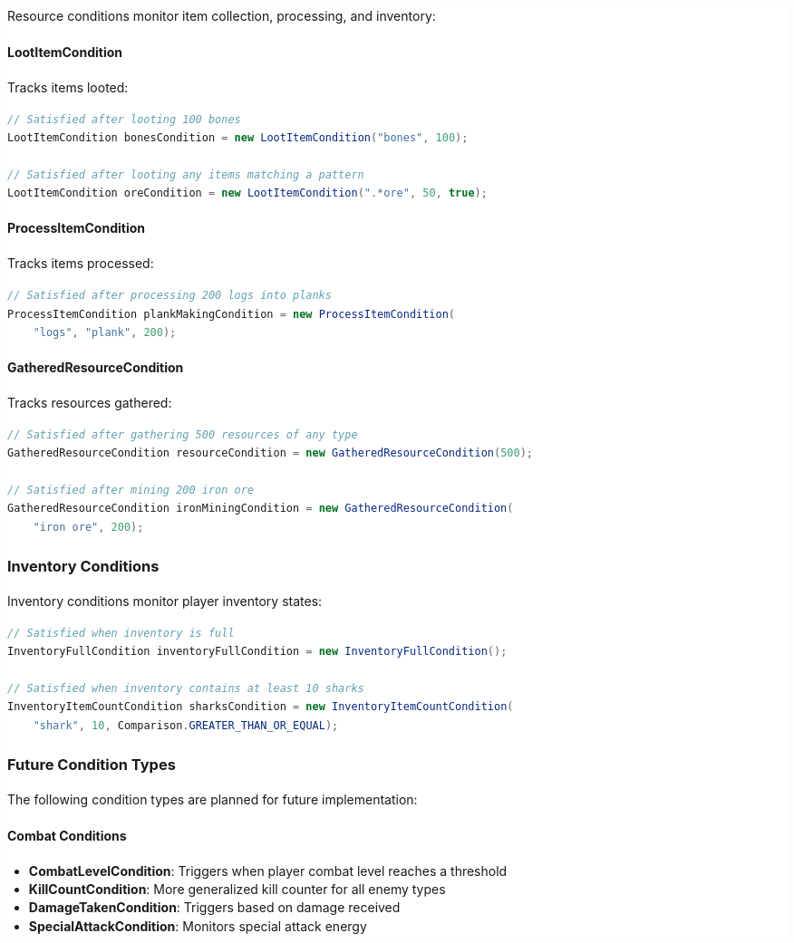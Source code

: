 Resource conditions monitor item collection, processing, and inventory:

#### LootItemCondition

Tracks items looted:

```java
// Satisfied after looting 100 bones
LootItemCondition bonesCondition = new LootItemCondition("bones", 100);

// Satisfied after looting any items matching a pattern
LootItemCondition oreCondition = new LootItemCondition(".*ore", 50, true);
```

#### ProcessItemCondition

Tracks items processed:

```java
// Satisfied after processing 200 logs into planks
ProcessItemCondition plankMakingCondition = new ProcessItemCondition(
    "logs", "plank", 200);
```

#### GatheredResourceCondition

Tracks resources gathered:

```java
// Satisfied after gathering 500 resources of any type
GatheredResourceCondition resourceCondition = new GatheredResourceCondition(500);

// Satisfied after mining 200 iron ore
GatheredResourceCondition ironMiningCondition = new GatheredResourceCondition(
    "iron ore", 200);
```

### Inventory Conditions

Inventory conditions monitor player inventory states:

```java
// Satisfied when inventory is full
InventoryFullCondition inventoryFullCondition = new InventoryFullCondition();

// Satisfied when inventory contains at least 10 sharks
InventoryItemCountCondition sharksCondition = new InventoryItemCountCondition(
    "shark", 10, Comparison.GREATER_THAN_OR_EQUAL);
```

### Future Condition Types

The following condition types are planned for future implementation:

#### Combat Conditions

- **CombatLevelCondition**: Triggers when player combat level reaches a threshold
- **KillCountCondition**: More generalized kill counter for all enemy types
- **DamageTakenCondition**: Triggers based on damage received
- **SpecialAttackCondition**: Monitors special attack energy
